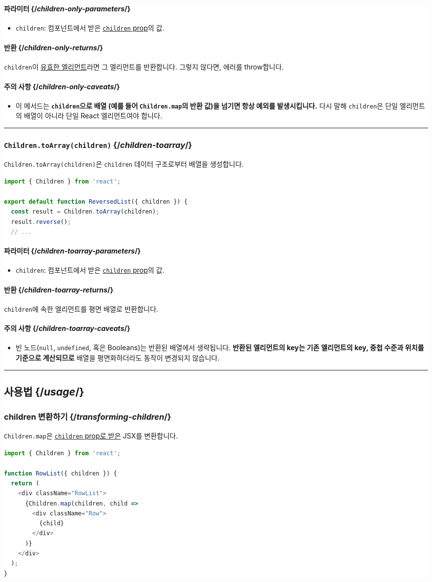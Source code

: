 #### 파라미터 {/*children-only-parameters*/}

* `children`: 컴포넌트에서 받은 [`children` prop](/learn/passing-props-to-a-component#passing-jsx-as-children)의 값.

#### 반환 {/*children-only-returns*/}

`children`이 [유효한 엘리먼트](/reference/react/isValidElement)라면 그 엘리먼트를 반환합니다.
그렇지 않다면, 에러를 throw합니다.

#### 주의 사항 {/*children-only-caveats*/}

- 이 메서드는 **`children`으로 배열 (예를 들어 `Children.map`의 반환 값)을 넘기면 항상 예외를 발생시킵니다.** 다시 말해 `children`은 단일 엘리먼트의 배열이 아니라 단일 React 엘리먼트여야 합니다.

---

### `Children.toArray(children)` {/*children-toarray*/}

`Children.toArray(children)`은 `children` 데이터 구조로부터 배열을 생성합니다.

```js ReversedList.js active
import { Children } from 'react';

export default function ReversedList({ children }) {
  const result = Children.toArray(children);
  result.reverse();
  // ...
```

#### 파라미터 {/*children-toarray-parameters*/}

* `children`: 컴포넌트에서 받은 [`children` prop](/learn/passing-props-to-a-component#passing-jsx-as-children)의 값.

#### 반환 {/*children-toarray-returns*/}

`children`에 속한 엘리먼트를 평면 배열로 반환합니다.

#### 주의 사항 {/*children-toarray-caveats*/}


- 빈 노드(`null`, `undefined`, 혹은 Booleans)는 반환된 배열에서 생략됩니다. **반환된 엘리먼트의 key는 기존 엘리먼트의 key, 중첩 수준과 위치를 기준으로 계산되므로** 배열을 평면화하더라도 동작이 변경되지 않습니다.

---

## 사용법 {/*usage*/}

### children 변환하기 {/*transforming-children*/}

`Children.map`은 [`children` prop로 받은](/learn/passing-props-to-a-component#passing-jsx-as-children) JSX를 변환합니다.

```js {6,10}
import { Children } from 'react';

function RowList({ children }) {
  return (
    <div className="RowList">
      {Children.map(children, child =>
        <div className="Row">
          {child}
        </div>
      )}
    </div>
  );
}
```